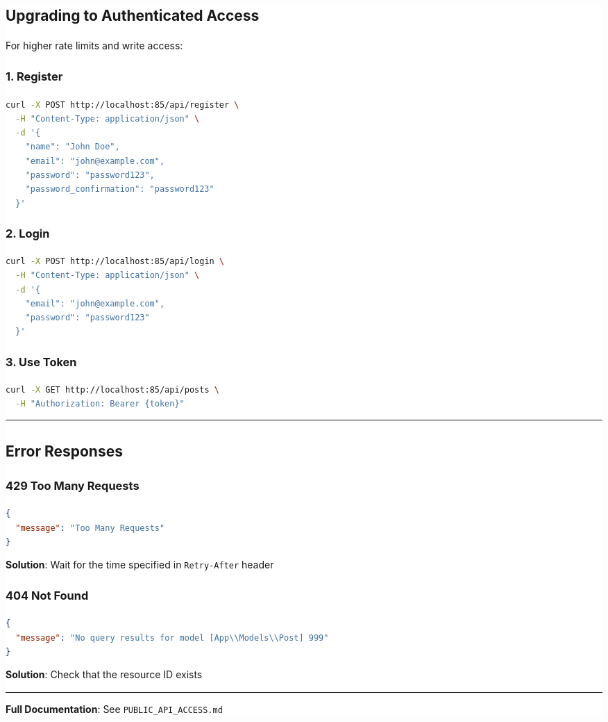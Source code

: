 
## Upgrading to Authenticated Access

For higher rate limits and write access:

### 1. Register
```bash
curl -X POST http://localhost:85/api/register \
  -H "Content-Type: application/json" \
  -d '{
    "name": "John Doe",
    "email": "john@example.com",
    "password": "password123",
    "password_confirmation": "password123"
  }'
```

### 2. Login
```bash
curl -X POST http://localhost:85/api/login \
  -H "Content-Type: application/json" \
  -d '{
    "email": "john@example.com",
    "password": "password123"
  }'
```

### 3. Use Token
```bash
curl -X GET http://localhost:85/api/posts \
  -H "Authorization: Bearer {token}"
```

---

## Error Responses

### 429 Too Many Requests
```json
{
  "message": "Too Many Requests"
}
```
**Solution**: Wait for the time specified in `Retry-After` header

### 404 Not Found
```json
{
  "message": "No query results for model [App\\Models\\Post] 999"
}
```
**Solution**: Check that the resource ID exists

---

**Full Documentation**: See `PUBLIC_API_ACCESS.md`

